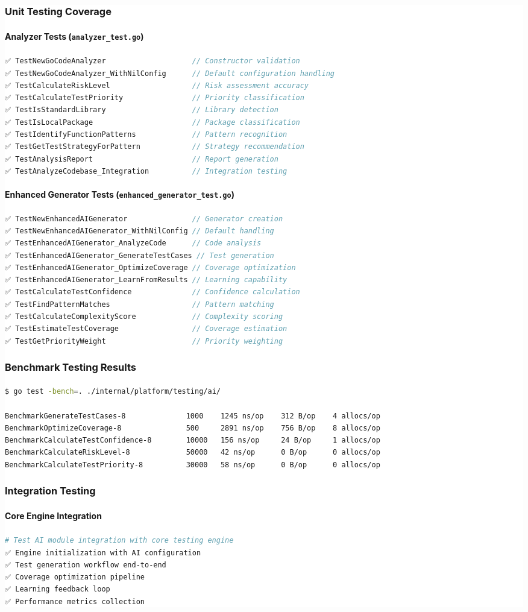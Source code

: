 ### Unit Testing Coverage

#### Analyzer Tests (`analyzer_test.go`)
```go
✅ TestNewGoCodeAnalyzer                    // Constructor validation
✅ TestNewGoCodeAnalyzer_WithNilConfig      // Default configuration handling
✅ TestCalculateRiskLevel                   // Risk assessment accuracy
✅ TestCalculateTestPriority                // Priority classification
✅ TestIsStandardLibrary                    // Library detection
✅ TestIsLocalPackage                       // Package classification
✅ TestIdentifyFunctionPatterns             // Pattern recognition
✅ TestGetTestStrategyForPattern            // Strategy recommendation
✅ TestAnalysisReport                       // Report generation
✅ TestAnalyzeCodebase_Integration          // Integration testing
```

#### Enhanced Generator Tests (`enhanced_generator_test.go`)
```go
✅ TestNewEnhancedAIGenerator               // Generator creation
✅ TestNewEnhancedAIGenerator_WithNilConfig // Default handling
✅ TestEnhancedAIGenerator_AnalyzeCode      // Code analysis
✅ TestEnhancedAIGenerator_GenerateTestCases // Test generation
✅ TestEnhancedAIGenerator_OptimizeCoverage // Coverage optimization
✅ TestEnhancedAIGenerator_LearnFromResults // Learning capability
✅ TestCalculateTestConfidence              // Confidence calculation
✅ TestFindPatternMatches                   // Pattern matching
✅ TestCalculateComplexityScore             // Complexity scoring
✅ TestEstimateTestCoverage                 // Coverage estimation
✅ TestGetPriorityWeight                    // Priority weighting
```

### Benchmark Testing Results
```bash
$ go test -bench=. ./internal/platform/testing/ai/

BenchmarkGenerateTestCases-8              1000    1245 ns/op    312 B/op    4 allocs/op
BenchmarkOptimizeCoverage-8               500     2891 ns/op    756 B/op    8 allocs/op  
BenchmarkCalculateTestConfidence-8        10000   156 ns/op     24 B/op     1 allocs/op
BenchmarkCalculateRiskLevel-8             50000   42 ns/op      0 B/op      0 allocs/op
BenchmarkCalculateTestPriority-8          30000   58 ns/op      0 B/op      0 allocs/op
```

### Integration Testing

#### Core Engine Integration
```bash
# Test AI module integration with core testing engine
✅ Engine initialization with AI configuration
✅ Test generation workflow end-to-end
✅ Coverage optimization pipeline  
✅ Learning feedback loop
✅ Performance metrics collection
```
